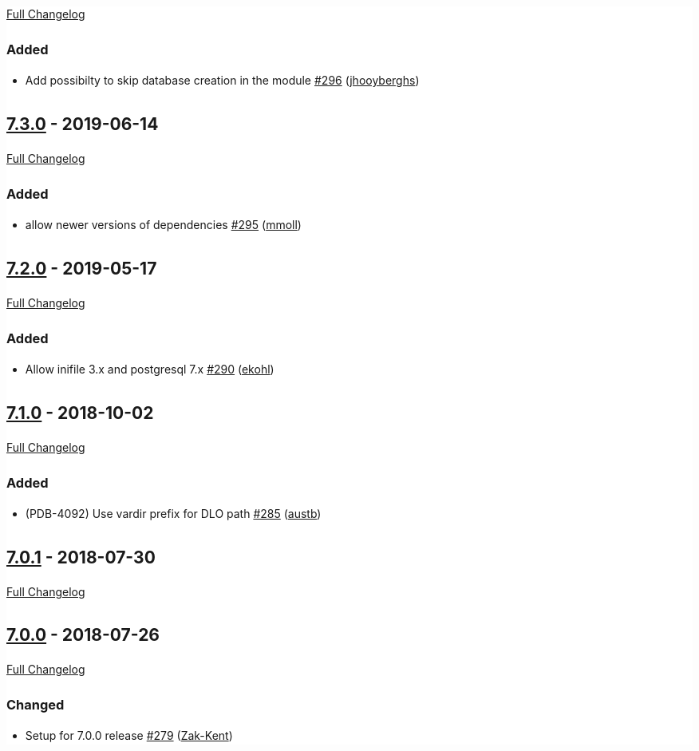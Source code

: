 [Full Changelog](https://github.com/puppetlabs/puppetlabs-puppetdb/compare/7.3.0...7.4.0)

### Added

- Add possibilty to skip database creation in the module [#296](https://github.com/puppetlabs/puppetlabs-puppetdb/pull/296) ([jhooyberghs](https://github.com/jhooyberghs))

## [7.3.0](https://github.com/puppetlabs/puppetlabs-puppetdb/tree/7.3.0) - 2019-06-14

[Full Changelog](https://github.com/puppetlabs/puppetlabs-puppetdb/compare/7.2.0...7.3.0)

### Added

- allow newer versions of dependencies [#295](https://github.com/puppetlabs/puppetlabs-puppetdb/pull/295) ([mmoll](https://github.com/mmoll))

## [7.2.0](https://github.com/puppetlabs/puppetlabs-puppetdb/tree/7.2.0) - 2019-05-17

[Full Changelog](https://github.com/puppetlabs/puppetlabs-puppetdb/compare/7.1.0...7.2.0)

### Added

- Allow inifile 3.x and postgresql 7.x [#290](https://github.com/puppetlabs/puppetlabs-puppetdb/pull/290) ([ekohl](https://github.com/ekohl))

## [7.1.0](https://github.com/puppetlabs/puppetlabs-puppetdb/tree/7.1.0) - 2018-10-02

[Full Changelog](https://github.com/puppetlabs/puppetlabs-puppetdb/compare/7.0.1...7.1.0)

### Added

- (PDB-4092) Use vardir prefix for DLO path [#285](https://github.com/puppetlabs/puppetlabs-puppetdb/pull/285) ([austb](https://github.com/austb))

## [7.0.1](https://github.com/puppetlabs/puppetlabs-puppetdb/tree/7.0.1) - 2018-07-30

[Full Changelog](https://github.com/puppetlabs/puppetlabs-puppetdb/compare/7.0.0...7.0.1)

## [7.0.0](https://github.com/puppetlabs/puppetlabs-puppetdb/tree/7.0.0) - 2018-07-26

[Full Changelog](https://github.com/puppetlabs/puppetlabs-puppetdb/compare/6.0.2...7.0.0)

### Changed
- Setup for 7.0.0 release [#279](https://github.com/puppetlabs/puppetlabs-puppetdb/pull/279) ([Zak-Kent](https://github.com/Zak-Kent))
